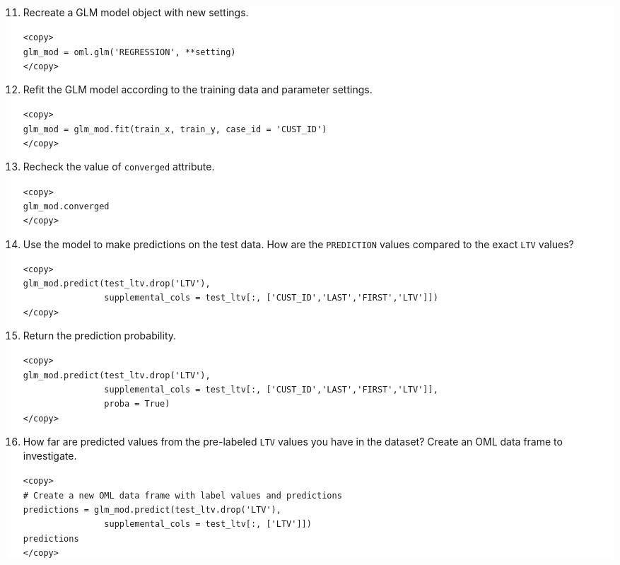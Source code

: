 11. Recreate a GLM model object with new settings.

    ```
    <copy>
    glm_mod = oml.glm('REGRESSION', **setting)
    </copy>
    ```

12. Refit the GLM model according to the training data and parameter settings.

    ```
    <copy>
    glm_mod = glm_mod.fit(train_x, train_y, case_id = 'CUST_ID')
    </copy>
    ```

13. Recheck the value of `converged` attribute.

    ```
    <copy>
    glm_mod.converged
    </copy>
    ```

14. Use the model to make predictions on the test data. How are the `PREDICTION` values compared to the exact `LTV` values?

    ```
    <copy>
    glm_mod.predict(test_ltv.drop('LTV'),
                    supplemental_cols = test_ltv[:, ['CUST_ID','LAST','FIRST','LTV']])
    </copy>
    ```

15. Return the prediction probability.

    ```
    <copy>
    glm_mod.predict(test_ltv.drop('LTV'),
                    supplemental_cols = test_ltv[:, ['CUST_ID','LAST','FIRST','LTV']],
                    proba = True)
    </copy>
    ```

16. How far are predicted values from the pre-labeled `LTV` values you have in the dataset? Create an OML data frame to investigate.

    ```
    <copy>
    # Create a new OML data frame with label values and predictions
    predictions = glm_mod.predict(test_ltv.drop('LTV'),
                    supplemental_cols = test_ltv[:, ['LTV']])
    predictions
    </copy>
    ```
